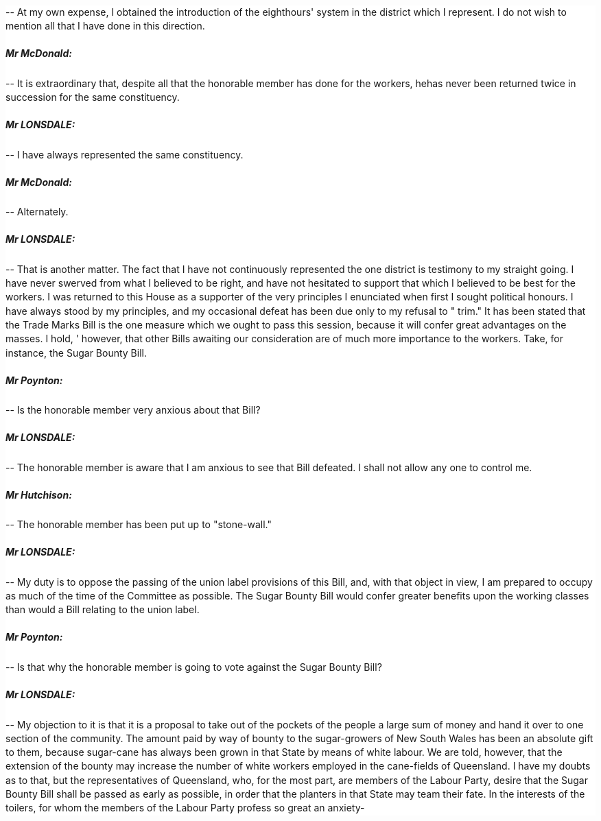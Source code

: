 -- At my own expense, I obtained the introduction of the eighthours' system in the district which I represent. I do not wish to mention all that I have done in this direction. 

##### Mr McDonald:

--  It is extraordinary that, despite all that the honorable member has done for the workers, hehas never been returned twice in succession for the same constituency. 

##### Mr LONSDALE:

-- I have always represented the same constituency. 

##### Mr McDonald:

--  Alternately. 

##### Mr LONSDALE:

-- That is another matter. The fact that I have not continuously represented the one district is testimony to my straight going. I have never swerved from what I believed to be right, and have not hesitated to support that which I believed to be best for the workers. I was returned to this House as a supporter of the very principles I enunciated when first I sought political honours. I have always stood by my principles, and my occasional defeat has been due only to my refusal to " trim." It has been stated that the Trade Marks Bill is the one measure which we ought to pass this session, because it will confer great advantages on the masses. I hold, ' however, that other Bills awaiting our consideration are of much more importance to the workers. Take, for instance, the Sugar Bounty Bill. 

##### Mr Poynton:

--  Is the honorable member very anxious about that Bill? 

##### Mr LONSDALE:

-- The honorable member is aware that I am anxious to see that Bill defeated. I shall not allow any one to control me. 

##### Mr Hutchison:

--  The honorable member has been put up to "stone-wall." 

##### Mr LONSDALE:

-- My duty is to oppose the passing of the union label provisions of this Bill, and, with that object in view, I am prepared to occupy as much of the time of the Committee as possible. The Sugar Bounty Bill would confer greater benefits upon the working classes than would a Bill relating to the union label. 

##### Mr Poynton:

--  Is that why the honorable member is going to vote against the Sugar Bounty Bill? 

##### Mr LONSDALE:

-- My objection to it is that it is a proposal to take out of the pockets of the people a large sum of money and hand it over to one section of the community. The amount paid by way of bounty to the sugar-growers of New South Wales has been an absolute gift to them, because sugar-cane has always been grown in that State by means of white labour. We are told, however, that the extension of the bounty may increase the number of white workers employed in the cane-fields of Queensland. I have my doubts as to that, but the representatives of Queensland,  who, for the most part, are members of the Labour Party, desire that the Sugar Bounty Bill shall be passed as early as possible, in order that the planters in that State may team their fate. In the interests of the toilers, for whom the members of the Labour Party profess so great an anxiety- 
